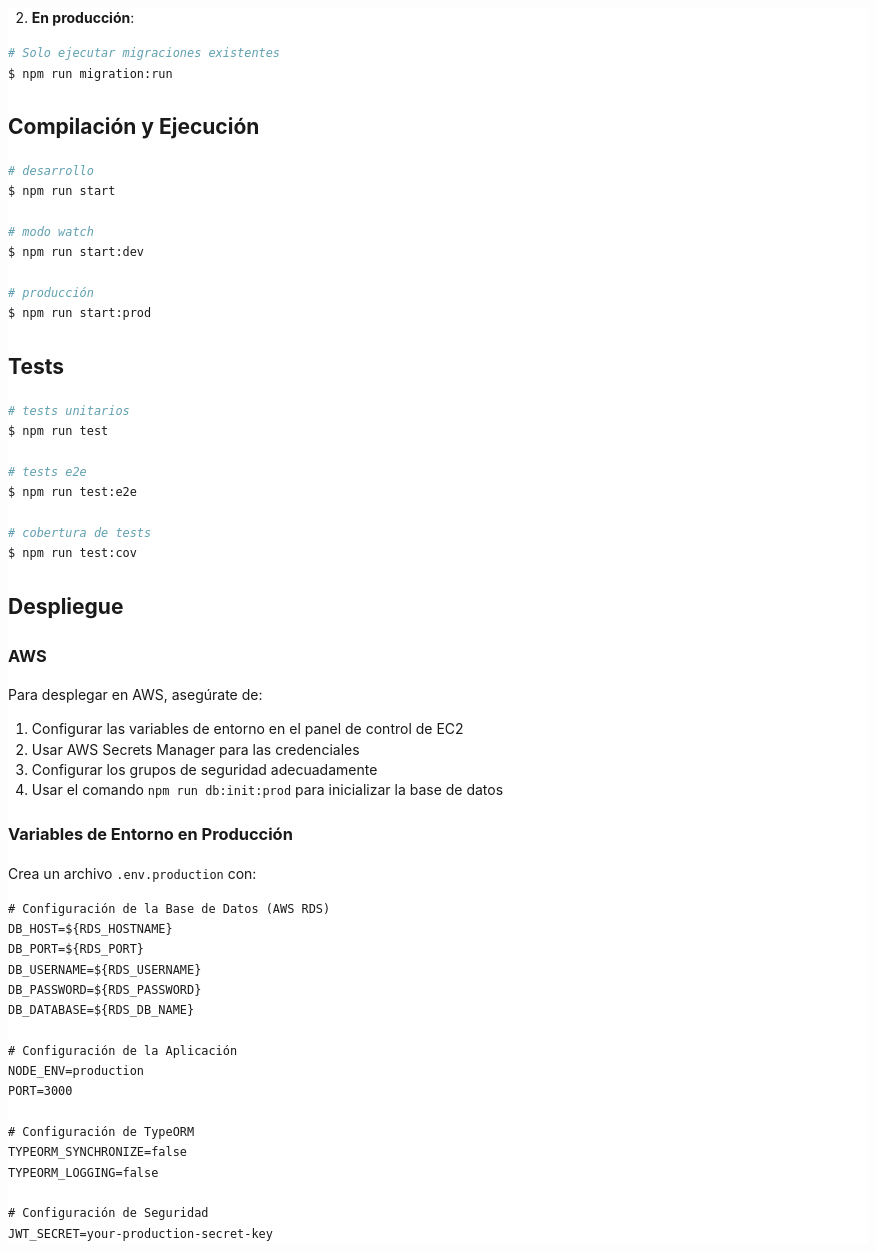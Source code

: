 2. **En producción**:
```bash
# Solo ejecutar migraciones existentes
$ npm run migration:run
```

## Compilación y Ejecución

```bash
# desarrollo
$ npm run start

# modo watch
$ npm run start:dev

# producción
$ npm run start:prod
```

## Tests

```bash
# tests unitarios
$ npm run test

# tests e2e
$ npm run test:e2e

# cobertura de tests
$ npm run test:cov
```

## Despliegue

### AWS

Para desplegar en AWS, asegúrate de:

1. Configurar las variables de entorno en el panel de control de EC2
2. Usar AWS Secrets Manager para las credenciales
3. Configurar los grupos de seguridad adecuadamente
4. Usar el comando `npm run db:init:prod` para inicializar la base de datos

### Variables de Entorno en Producción

Crea un archivo `.env.production` con:

```env
# Configuración de la Base de Datos (AWS RDS)
DB_HOST=${RDS_HOSTNAME}
DB_PORT=${RDS_PORT}
DB_USERNAME=${RDS_USERNAME}
DB_PASSWORD=${RDS_PASSWORD}
DB_DATABASE=${RDS_DB_NAME}

# Configuración de la Aplicación
NODE_ENV=production
PORT=3000

# Configuración de TypeORM
TYPEORM_SYNCHRONIZE=false
TYPEORM_LOGGING=false

# Configuración de Seguridad
JWT_SECRET=your-production-secret-key
```